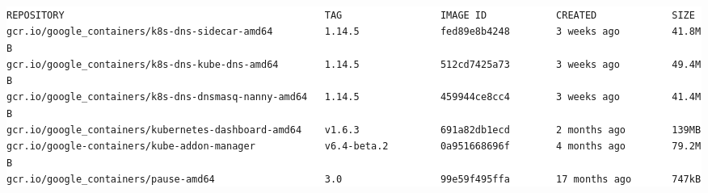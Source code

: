 ``` console
REPOSITORY                                             TAG                 IMAGE ID            CREATED             SIZE
gcr.io/google_containers/k8s-dns-sidecar-amd64         1.14.5              fed89e8b4248        3 weeks ago         41.8MB
gcr.io/google_containers/k8s-dns-kube-dns-amd64        1.14.5              512cd7425a73        3 weeks ago         49.4MB
gcr.io/google_containers/k8s-dns-dnsmasq-nanny-amd64   1.14.5              459944ce8cc4        3 weeks ago         41.4MB
gcr.io/google_containers/kubernetes-dashboard-amd64    v1.6.3              691a82db1ecd        2 months ago        139MB
gcr.io/google-containers/kube-addon-manager            v6.4-beta.2         0a951668696f        4 months ago        79.2MB
gcr.io/google_containers/pause-amd64                   3.0                 99e59f495ffa        17 months ago       747kB
```


